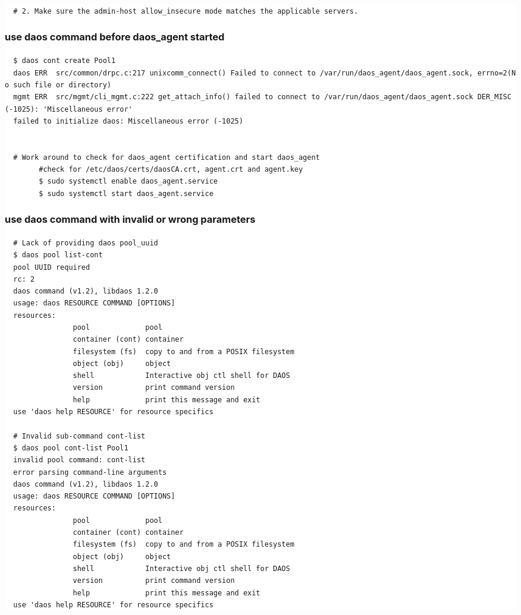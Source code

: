       # 2. Make sure the admin-host allow_insecure mode matches the applicable servers.

### use daos command before daos_agent started

      $ daos cont create Pool1
      daos ERR  src/common/drpc.c:217 unixcomm_connect() Failed to connect to /var/run/daos_agent/daos_agent.sock, errno=2(No such file or directory)
      mgmt ERR  src/mgmt/cli_mgmt.c:222 get_attach_info() failed to connect to /var/run/daos_agent/daos_agent.sock DER_MISC(-1025): 'Miscellaneous error'
      failed to initialize daos: Miscellaneous error (-1025)


      # Work around to check for daos_agent certification and start daos_agent
            #check for /etc/daos/certs/daosCA.crt, agent.crt and agent.key
            $ sudo systemctl enable daos_agent.service
            $ sudo systemctl start daos_agent.service

### use daos command with invalid or wrong parameters

      # Lack of providing daos pool_uuid
      $ daos pool list-cont
      pool UUID required
      rc: 2
      daos command (v1.2), libdaos 1.2.0
      usage: daos RESOURCE COMMAND [OPTIONS]
      resources:
                    pool             pool
                    container (cont) container
                    filesystem (fs)  copy to and from a POSIX filesystem
                    object (obj)     object
                    shell            Interactive obj ctl shell for DAOS
                    version          print command version
                    help             print this message and exit
      use 'daos help RESOURCE' for resource specifics

      # Invalid sub-command cont-list
      $ daos pool cont-list Pool1
      invalid pool command: cont-list
      error parsing command-line arguments
      daos command (v1.2), libdaos 1.2.0
      usage: daos RESOURCE COMMAND [OPTIONS]
      resources:
                    pool             pool
                    container (cont) container
                    filesystem (fs)  copy to and from a POSIX filesystem
                    object (obj)     object
                    shell            Interactive obj ctl shell for DAOS
                    version          print command version
                    help             print this message and exit
      use 'daos help RESOURCE' for resource specifics

